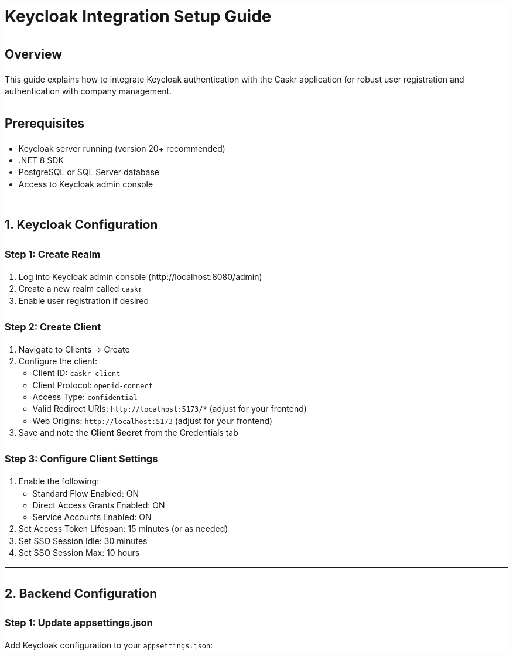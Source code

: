 # Keycloak Integration Setup Guide

## Overview
This guide explains how to integrate Keycloak authentication with the Caskr application for robust user registration and authentication with company management.

## Prerequisites
- Keycloak server running (version 20+ recommended)
- .NET 8 SDK
- PostgreSQL or SQL Server database
- Access to Keycloak admin console

---

## 1. Keycloak Configuration

### Step 1: Create Realm
1. Log into Keycloak admin console (http://localhost:8080/admin)
2. Create a new realm called `caskr`
3. Enable user registration if desired

### Step 2: Create Client
1. Navigate to Clients → Create
2. Configure the client:
   - Client ID: `caskr-client`
   - Client Protocol: `openid-connect`
   - Access Type: `confidential`
   - Valid Redirect URIs: `http://localhost:5173/*` (adjust for your frontend)
   - Web Origins: `http://localhost:5173` (adjust for your frontend)
3. Save and note the **Client Secret** from the Credentials tab

### Step 3: Configure Client Settings
1. Enable the following:
   - Standard Flow Enabled: ON
   - Direct Access Grants Enabled: ON
   - Service Accounts Enabled: ON
2. Set Access Token Lifespan: 15 minutes (or as needed)
3. Set SSO Session Idle: 30 minutes
4. Set SSO Session Max: 10 hours

---

## 2. Backend Configuration

### Step 1: Update appsettings.json
Add Keycloak configuration to your `appsettings.json`:
